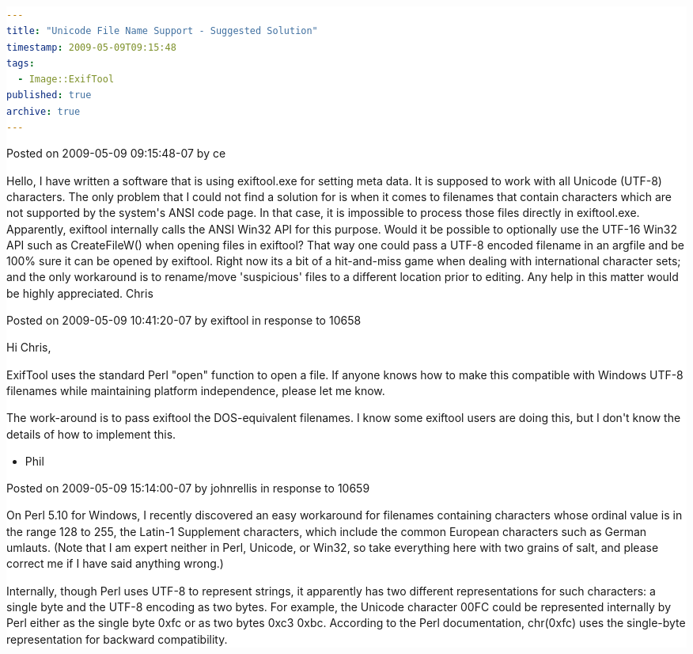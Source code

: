 ```yaml
---
title: "Unicode File Name Support - Suggested Solution"
timestamp: 2009-05-09T09:15:48
tags:
  - Image::ExifTool
published: true
archive: true
---
```




Posted on 2009-05-09 09:15:48-07 by ce

Hello, I have written a software that is using exiftool.exe for setting meta data. It is supposed to work with all Unicode (UTF-8) characters.
The only problem that I could not find a solution for is when it comes to filenames that contain characters which are not supported by the system's ANSI code page.
In that case, it is impossible to process those files directly in exiftool.exe. Apparently, exiftool internally calls the
ANSI Win32 API for this purpose. Would it be possible to optionally use the UTF-16 Win32 API such as CreateFileW() when opening files in exiftool?
That way one could pass a UTF-8 encoded filename in an argfile and be 100% sure it can be opened by exiftool. Right now its a bit of a hit-and-miss
game when dealing with international character sets; and the only workaround is to rename/move 'suspicious' files to a different location prior to editing.
Any help in this matter would be highly appreciated. Chris

Posted on 2009-05-09 10:41:20-07 by exiftool in response to 10658

Hi Chris,

ExifTool uses the standard Perl "open" function to open a file. If anyone knows how to make this compatible with
Windows UTF-8 filenames while maintaining platform independence, please let me know.

The work-around is to pass exiftool the DOS-equivalent filenames. I know some exiftool users are doing this,
but I don't know the details of how to implement this.

- Phil

Posted on 2009-05-09 15:14:00-07 by johnrellis in response to 10659

On Perl 5.10 for Windows, I recently discovered an easy workaround for filenames containing characters whose ordinal
value is in the range 128 to 255, the Latin-1 Supplement characters, which include the common European characters such as German umlauts.
(Note that I am expert neither in Perl, Unicode, or Win32, so take everything here with two grains of salt, and please correct me if I have said anything wrong.)

Internally, though Perl uses UTF-8 to represent strings, it apparently has two different representations for such characters: a single byte and the
UTF-8 encoding as two bytes. For example, the Unicode character 00FC could be represented internally by Perl either as
the single byte 0xfc or as two bytes 0xc3 0xbc. According to the Perl documentation, chr(0xfc) uses the single-byte representation for backward compatibility.
